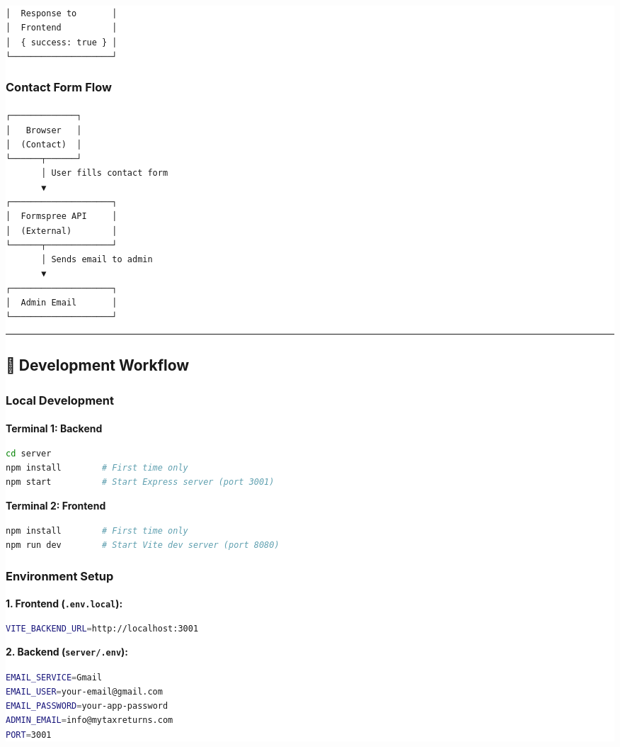 ```
│  Response to       │
│  Frontend          │
│  { success: true } │
└────────────────────┘
```

### Contact Form Flow

```
┌─────────────┐
│   Browser   │
│  (Contact)  │
└──────┬──────┘
       │ User fills contact form
       ▼
┌────────────────────┐
│  Formspree API     │
│  (External)        │
└──────┬─────────────┘
       │ Sends email to admin
       ▼
┌────────────────────┐
│  Admin Email       │
└────────────────────┘
```

---

## 🔧 Development Workflow

### Local Development

**Terminal 1: Backend**
```bash
cd server
npm install        # First time only
npm start          # Start Express server (port 3001)
```

**Terminal 2: Frontend**
```bash
npm install        # First time only
npm run dev        # Start Vite dev server (port 8080)
```

### Environment Setup

**1. Frontend (`.env.local`):**
```bash
VITE_BACKEND_URL=http://localhost:3001
```

**2. Backend (`server/.env`):**
```bash
EMAIL_SERVICE=Gmail
EMAIL_USER=your-email@gmail.com
EMAIL_PASSWORD=your-app-password
ADMIN_EMAIL=info@mytaxreturns.com
PORT=3001
```

